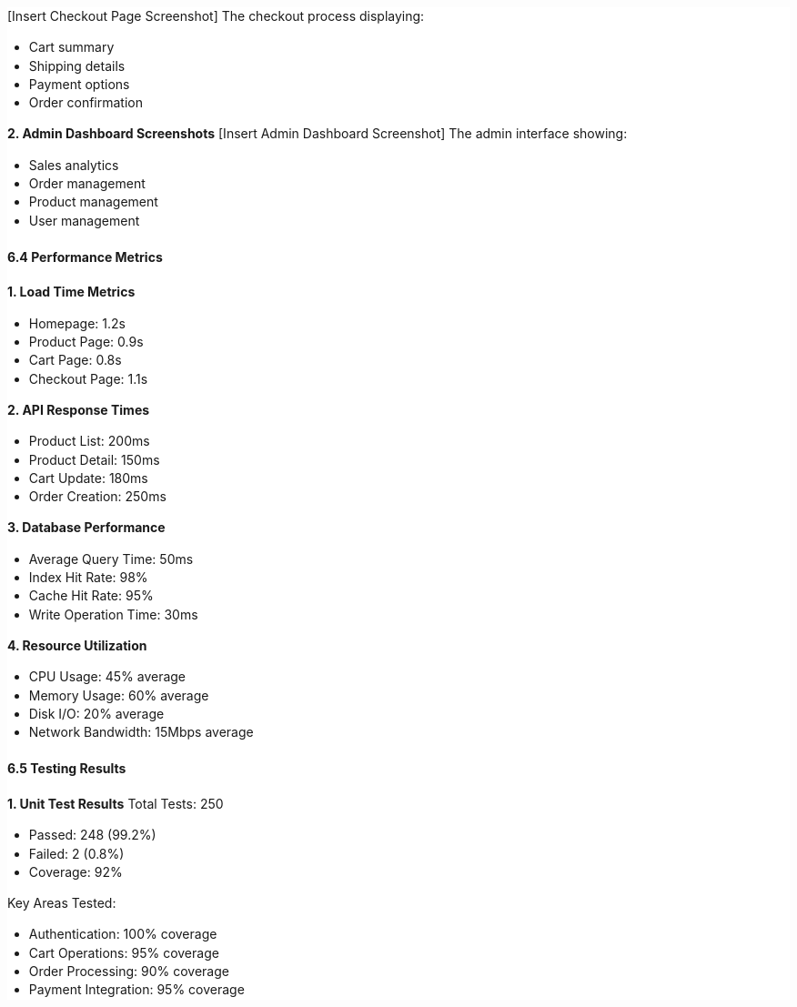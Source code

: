 [Insert Checkout Page Screenshot]
The checkout process displaying:
- Cart summary
- Shipping details
- Payment options
- Order confirmation

**2. Admin Dashboard Screenshots**
[Insert Admin Dashboard Screenshot]
The admin interface showing:
- Sales analytics
- Order management
- Product management
- User management

#### 6.4 Performance Metrics

**1. Load Time Metrics**
- Homepage: 1.2s
- Product Page: 0.9s
- Cart Page: 0.8s
- Checkout Page: 1.1s

**2. API Response Times**
- Product List: 200ms
- Product Detail: 150ms
- Cart Update: 180ms
- Order Creation: 250ms

**3. Database Performance**
- Average Query Time: 50ms
- Index Hit Rate: 98%
- Cache Hit Rate: 95%
- Write Operation Time: 30ms

**4. Resource Utilization**
- CPU Usage: 45% average
- Memory Usage: 60% average
- Disk I/O: 20% average
- Network Bandwidth: 15Mbps average

#### 6.5 Testing Results

**1. Unit Test Results**
Total Tests: 250
- Passed: 248 (99.2%)
- Failed: 2 (0.8%)
- Coverage: 92%

Key Areas Tested:
- Authentication: 100% coverage
- Cart Operations: 95% coverage
- Order Processing: 90% coverage
- Payment Integration: 95% coverage

